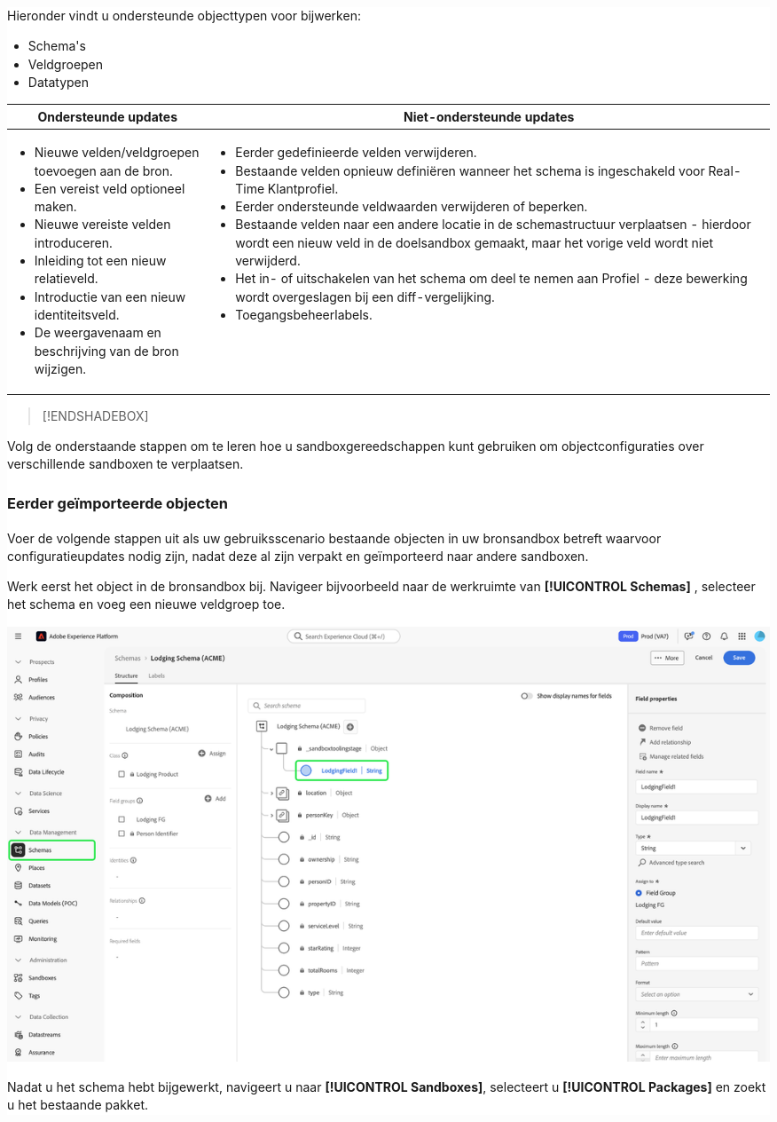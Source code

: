 Hieronder vindt u ondersteunde objecttypen voor bijwerken:

- Schema&#39;s
- Veldgroepen
- Datatypen

| Ondersteunde updates | Niet-ondersteunde updates |
| --- | --- |
| <ul><li>Nieuwe velden/veldgroepen toevoegen aan de bron.</li><li>Een vereist veld optioneel maken.</li><li>Nieuwe vereiste velden introduceren.</li><li>Inleiding tot een nieuw relatieveld.</li><li>Introductie van een nieuw identiteitsveld.</li><li>De weergavenaam en beschrijving van de bron wijzigen.</li></ul> | <ul><li>Eerder gedefinieerde velden verwijderen.</li><li>Bestaande velden opnieuw definiëren wanneer het schema is ingeschakeld voor Real-Time Klantprofiel.</li><li>Eerder ondersteunde veldwaarden verwijderen of beperken.</li><li>Bestaande velden naar een andere locatie in de schemastructuur verplaatsen - hierdoor wordt een nieuw veld in de doelsandbox gemaakt, maar het vorige veld wordt niet verwijderd.</li><li>Het in- of uitschakelen van het schema om deel te nemen aan Profiel - deze bewerking wordt overgeslagen bij een diff-vergelijking.</li><li>Toegangsbeheerlabels.</li></ul> |

>[!ENDSHADEBOX]

Volg de onderstaande stappen om te leren hoe u sandboxgereedschappen kunt gebruiken om objectconfiguraties over verschillende sandboxen te verplaatsen.

### Eerder geïmporteerde objecten

Voer de volgende stappen uit als uw gebruiksscenario bestaande objecten in uw bronsandbox betreft waarvoor configuratieupdates nodig zijn, nadat deze al zijn verpakt en geïmporteerd naar andere sandboxen.

Werk eerst het object in de bronsandbox bij. Navigeer bijvoorbeeld naar de werkruimte van **[!UICONTROL Schemas]** , selecteer het schema en voeg een nieuwe veldgroep toe.

![&#x200B; de schemawerkruimte met een bijgewerkt schema.](../images/ui/sandbox-tooling/update-schema.png)

Nadat u het schema hebt bijgewerkt, navigeert u naar **[!UICONTROL Sandboxes]**, selecteert u **[!UICONTROL Packages]** en zoekt u het bestaande pakket.
